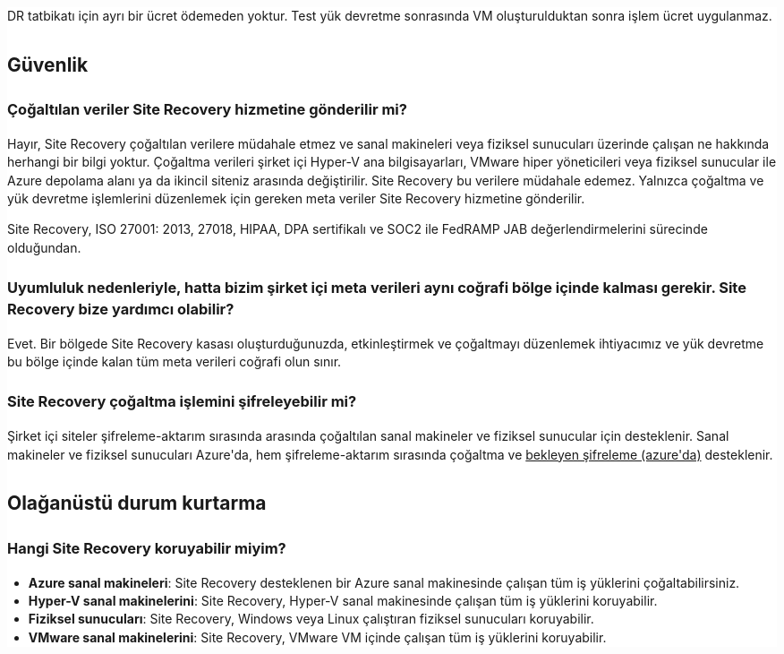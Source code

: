 DR tatbikatı için ayrı bir ücret ödemeden yoktur. Test yük devretme sonrasında VM oluşturulduktan sonra işlem ücret uygulanmaz.



## <a name="security"></a>Güvenlik

### <a name="is-replication-data-sent-to-the-site-recovery-service"></a>Çoğaltılan veriler Site Recovery hizmetine gönderilir mi?
Hayır, Site Recovery çoğaltılan verilere müdahale etmez ve sanal makineleri veya fiziksel sunucuları üzerinde çalışan ne hakkında herhangi bir bilgi yoktur.
Çoğaltma verileri şirket içi Hyper-V ana bilgisayarları, VMware hiper yöneticileri veya fiziksel sunucular ile Azure depolama alanı ya da ikincil siteniz arasında değiştirilir. Site Recovery bu verilere müdahale edemez. Yalnızca çoğaltma ve yük devretme işlemlerini düzenlemek için gereken meta veriler Site Recovery hizmetine gönderilir.  

Site Recovery, ISO 27001: 2013, 27018, HIPAA, DPA sertifikalı ve SOC2 ile FedRAMP JAB değerlendirmelerini sürecinde olduğundan.

### <a name="for-compliance-reasons-even-our-on-premises-metadata-must-remain-within-the-same-geographic-region-can-site-recovery-help-us"></a>Uyumluluk nedenleriyle, hatta bizim şirket içi meta verileri aynı coğrafi bölge içinde kalması gerekir. Site Recovery bize yardımcı olabilir?
Evet. Bir bölgede Site Recovery kasası oluşturduğunuzda, etkinleştirmek ve çoğaltmayı düzenlemek ihtiyacımız ve yük devretme bu bölge içinde kalan tüm meta verileri coğrafi olun sınır.

### <a name="does-site-recovery-encrypt-replication"></a>Site Recovery çoğaltma işlemini şifreleyebilir mi?
Şirket içi siteler şifreleme-aktarım sırasında arasında çoğaltılan sanal makineler ve fiziksel sunucular için desteklenir. Sanal makineler ve fiziksel sunucuları Azure'da, hem şifreleme-aktarım sırasında çoğaltma ve [bekleyen şifreleme (azure'da)](https://docs.microsoft.com/azure/storage/storage-service-encryption) desteklenir.




## <a name="disaster-recovery"></a>Olağanüstü durum kurtarma

### <a name="what-can-site-recovery-protect"></a>Hangi Site Recovery koruyabilir miyim?
* **Azure sanal makineleri**: Site Recovery desteklenen bir Azure sanal makinesinde çalışan tüm iş yüklerini çoğaltabilirsiniz.
* **Hyper-V sanal makinelerini**: Site Recovery, Hyper-V sanal makinesinde çalışan tüm iş yüklerini koruyabilir.
* **Fiziksel sunucuları**: Site Recovery, Windows veya Linux çalıştıran fiziksel sunucuları koruyabilir.
* **VMware sanal makinelerini**: Site Recovery, VMware VM içinde çalışan tüm iş yüklerini koruyabilir.
